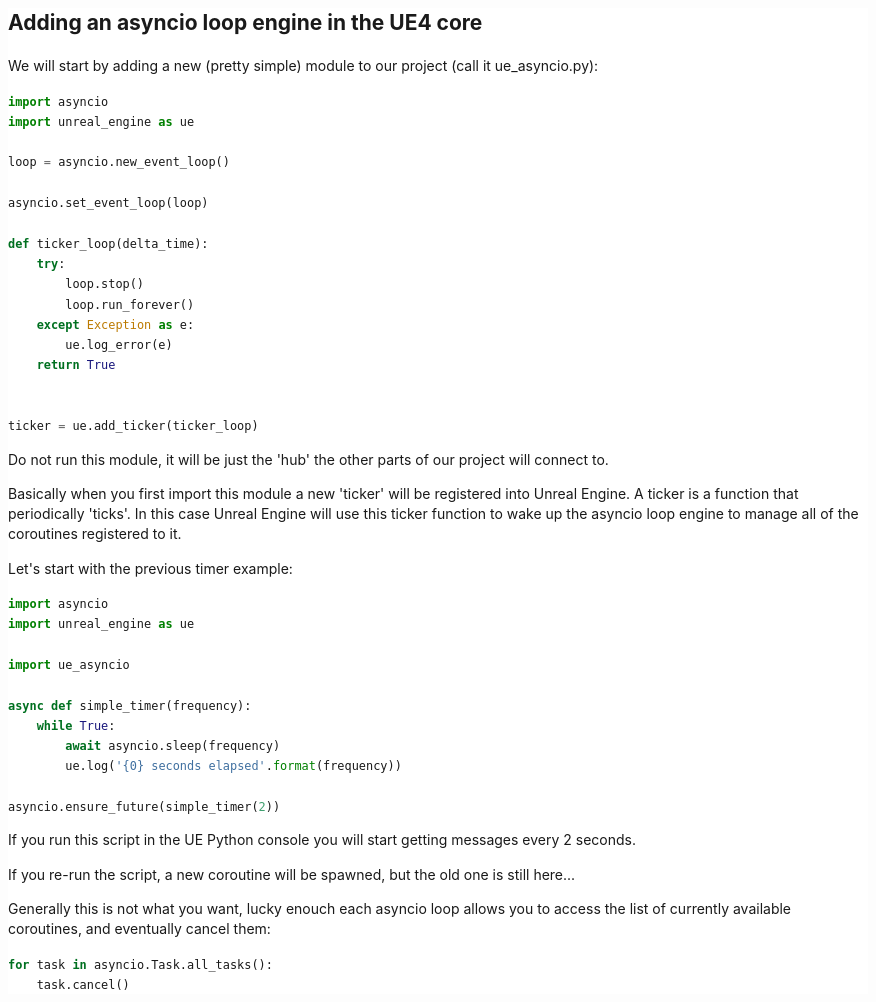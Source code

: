 ## Adding an asyncio loop engine in the UE4 core

We will start by adding a new (pretty simple) module to our project (call it ue_asyncio.py):

```python
import asyncio
import unreal_engine as ue

loop = asyncio.new_event_loop()

asyncio.set_event_loop(loop)

def ticker_loop(delta_time):
    try:
        loop.stop()
        loop.run_forever()
    except Exception as e:
        ue.log_error(e)
    return True


ticker = ue.add_ticker(ticker_loop)
```

Do not run this module, it will be just the 'hub' the other parts of our project will connect to.

Basically when you first import this module a new 'ticker' will be registered into Unreal Engine. A ticker is a function that periodically 'ticks'. In this case Unreal Engine will use this ticker function to wake up the asyncio loop engine to manage all of the coroutines registered to it.

Let's start with the previous timer example:

```python
import asyncio
import unreal_engine as ue

import ue_asyncio

async def simple_timer(frequency):
    while True:
        await asyncio.sleep(frequency)
        ue.log('{0} seconds elapsed'.format(frequency))

asyncio.ensure_future(simple_timer(2))
```

If you run this script in the UE Python console you will start getting messages every 2 seconds.

If you re-run the script, a new coroutine will be spawned, but the old one is still here...

Generally this is not what you want, lucky enouch each asyncio loop allows you to access the list of currently available coroutines, and eventually cancel them:

```python
for task in asyncio.Task.all_tasks():
    task.cancel()
```
